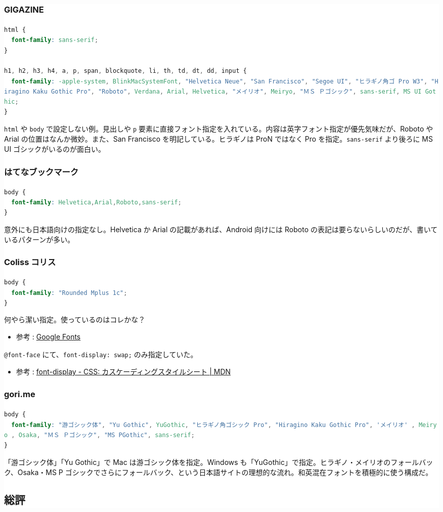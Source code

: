 ### GIGAZINE

```css
html {
  font-family: sans-serif;
}

h1, h2, h3, h4, a, p, span, blockquote, li, th, td, dt, dd, input {
  font-family: -apple-system, BlinkMacSystemFont, "Helvetica Neue", "San Francisco", "Segoe UI", "ヒラギノ角ゴ Pro W3", "Hiragino Kaku Gothic Pro", "Roboto", Verdana, Arial, Helvetica, "メイリオ", Meiryo, "ＭＳ Ｐゴシック", sans-serif, MS UI Gothic;
}
```

`html` や `body` で設定しない例。見出しや `p` 要素に直接フォント指定を入れている。内容は英字フォント指定が優先気味だが、Roboto や Arial の位置はなんか微妙。また、San Francisco を明記している。ヒラギノは ProN ではなく Pro を指定。`sans-serif` より後ろに MS UI ゴシックがいるのが面白い。

### はてなブックマーク

```css
body {
  font-family: Helvetica,Arial,Roboto,sans-serif;
}
```

意外にも日本語向けの指定なし。Helvetica か Arial の記載があれば、Android 向けには Roboto の表記は要らないらしいのだが、書いているパターンが多い。

### Coliss コリス

```css
body {
  font-family: "Rounded Mplus 1c";
}
```

何やら潔い指定。使っているのはコレかな？

- 参考 : [Google Fonts](https://fonts.google.com/specimen/M+PLUS+Rounded+1c)

`@font-face` にて、`font-display: swap;` のみ指定していた。

- 参考 : [font-display - CSS: カスケーディングスタイルシート | MDN](https://developer.mozilla.org/ja/docs/Web/CSS/@font-face/font-display)

### gori.me

```css
body {
  font-family: "游ゴシック体", "Yu Gothic", YuGothic, "ヒラギノ角ゴシック Pro", "Hiragino Kaku Gothic Pro", 'メイリオ' , Meiryo , Osaka, "ＭＳ Ｐゴシック", "MS PGothic", sans-serif;
}
```

「游ゴシック体」「Yu Gothic」で Mac は游ゴシック体を指定。Windows も「YuGothic」で指定。ヒラギノ・メイリオのフォールバック、Osaka・MS P ゴシックでさらにフォールバック、という日本語サイトの理想的な流れ。和英混在フォントを積極的に使う構成だ。

## 総評
